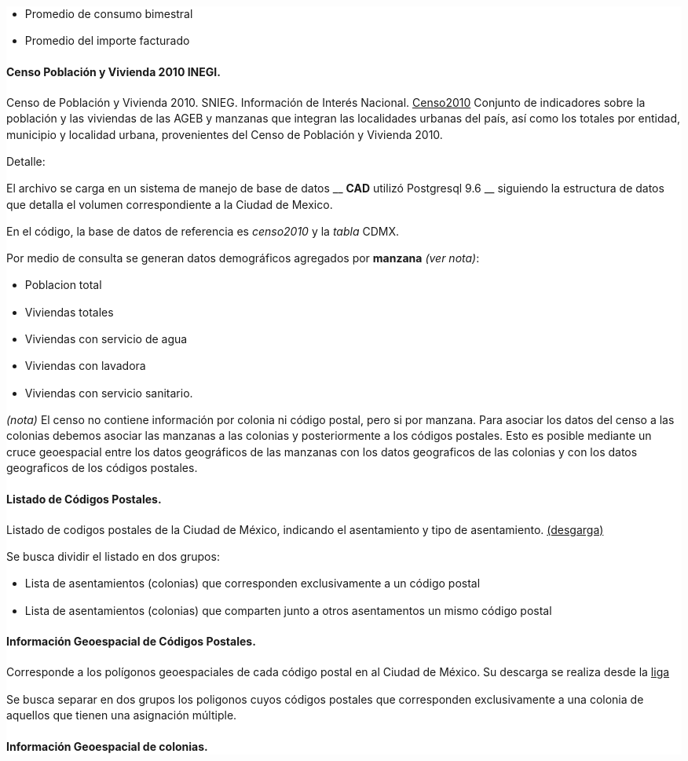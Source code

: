  +   Promedio de consumo bimestral

 +   Promedio del importe facturado 



#### Censo Población y Vivienda 2010 INEGI.

Censo de Población y Vivienda 2010. SNIEG. Información de Interés Nacional. [Censo2010](http://www.beta.inegi.org.mx/proyectos/ccpv/2010/default.html)
Conjunto de indicadores sobre la población y las viviendas de las AGEB y manzanas que integran las localidades urbanas del país, así como los totales por entidad, municipio y localidad urbana, provenientes del Censo de Población y Vivienda 2010.

Detalle:

El archivo se carga en un sistema de manejo de base de datos __ **CAD** utilizó Postgresql 9.6 __ siguiendo la estructura de datos que detalla el volumen correspondiente a la Ciudad de Mexico. 

En el código, la base de datos de referencia es *censo2010* y la *tabla* CDMX.

Por medio de consulta se generan datos demográficos agregados por **manzana** *(ver nota)*:

+ Poblacion total 

+ Viviendas totales

+ Viviendas con servicio de agua

+ Viviendas con lavadora

+ Viviendas con servicio sanitario.

*(nota)*  El censo no contiene información por colonia ni código postal, pero si por manzana. Para asociar los datos del censo a las colonias debemos asociar las manzanas a las colonias y posteriormente a los códigos postales. Esto es posible mediante un cruce geoespacial entre los datos geográficos de las manzanas con los datos geograficos de las colonias y  con los datos geograficos de los códigos postales.

#### Listado de Códigos Postales.

Listado de codigos postales de la Ciudad de México, indicando el asentamiento y tipo de asentamiento. [(desgarga)](http://www.sepomex.gob.mx/lservicios/servicios/CodigoPostal_Exportar.aspx)

Se busca dividir el listado en dos grupos:

+ Lista de asentamientos (colonias) que corresponden exclusivamente a un código postal

+ Lista de asentamientos (colonias) que comparten junto a otros asentamentos un mismo código postal

#### Información Geoespacial de Códigos Postales.

Corresponde a los polígonos geoespaciales de cada código postal en al Ciudad de México. Su descarga se realiza desde la [liga](https://datos.gob.mx/busca/dataset/codigos-postales-coordenadas-y-colonias) 

Se busca separar en dos grupos los poligonos cuyos códigos postales que corresponden exclusivamente a una colonia de aquellos que tienen una asignación múltiple.


#### Información Geoespacial de colonias.
